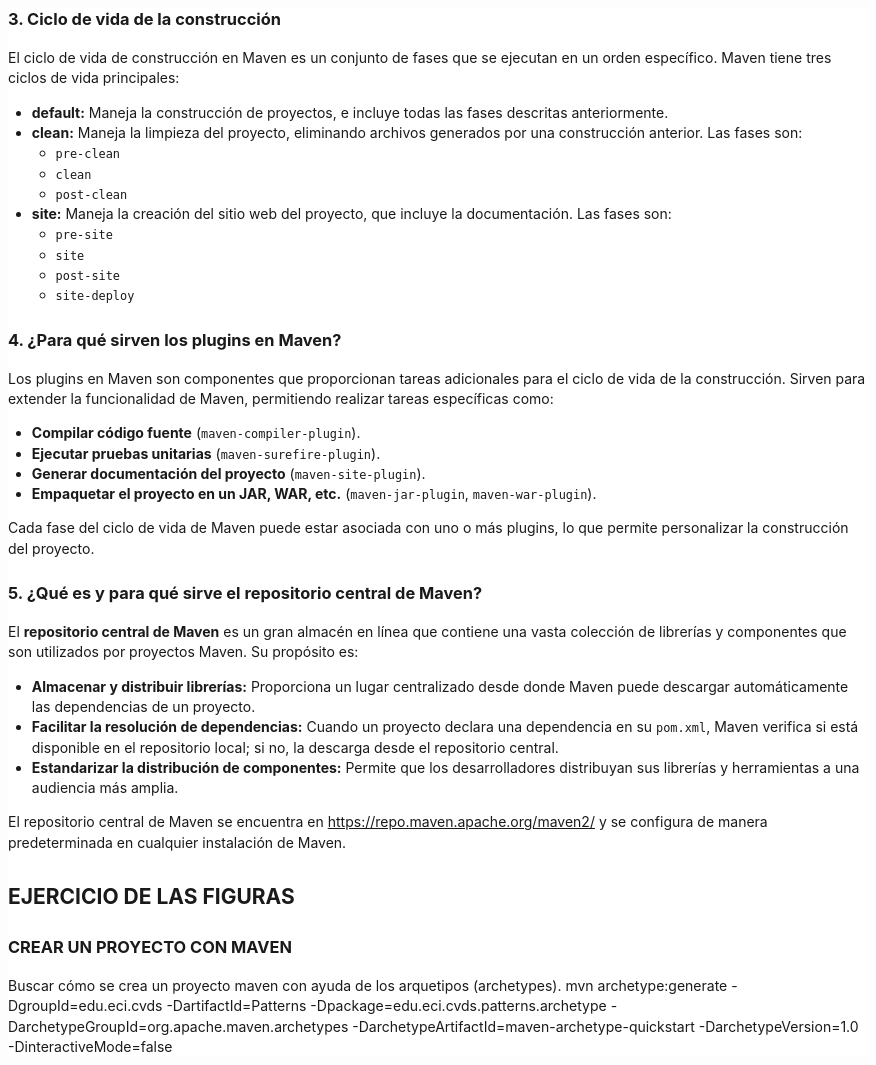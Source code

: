 ### 3. **Ciclo de vida de la construcción**

El ciclo de vida de construcción en Maven es un conjunto de fases que se ejecutan en un orden específico. Maven tiene tres ciclos de vida principales:

- **default:** Maneja la construcción de proyectos, e incluye todas las fases descritas anteriormente.
- **clean:** Maneja la limpieza del proyecto, eliminando archivos generados por una construcción anterior. Las fases son:
  - `pre-clean`
  - `clean`
  - `post-clean`
- **site:** Maneja la creación del sitio web del proyecto, que incluye la documentación. Las fases son:
  - `pre-site`
  - `site`
  - `post-site`
  - `site-deploy`

### 4. **¿Para qué sirven los plugins en Maven?**

Los plugins en Maven son componentes que proporcionan tareas adicionales para el ciclo de vida de la construcción. Sirven para extender la funcionalidad de Maven, permitiendo realizar tareas específicas como:

- **Compilar código fuente** (`maven-compiler-plugin`).
- **Ejecutar pruebas unitarias** (`maven-surefire-plugin`).
- **Generar documentación del proyecto** (`maven-site-plugin`).
- **Empaquetar el proyecto en un JAR, WAR, etc.** (`maven-jar-plugin`, `maven-war-plugin`).
  
Cada fase del ciclo de vida de Maven puede estar asociada con uno o más plugins, lo que permite personalizar la construcción del proyecto.

### 5. **¿Qué es y para qué sirve el repositorio central de Maven?**

El **repositorio central de Maven** es un gran almacén en línea que contiene una vasta colección de librerías y componentes que son utilizados por proyectos Maven. Su propósito es:

- **Almacenar y distribuir librerías:** Proporciona un lugar centralizado desde donde Maven puede descargar automáticamente las dependencias de un proyecto.
- **Facilitar la resolución de dependencias:** Cuando un proyecto declara una dependencia en su `pom.xml`, Maven verifica si está disponible en el repositorio local; si no, la descarga desde el repositorio central.
- **Estandarizar la distribución de componentes:** Permite que los desarrolladores distribuyan sus librerías y herramientas a una audiencia más amplia.

El repositorio central de Maven se encuentra en https://repo.maven.apache.org/maven2/ y se configura de manera predeterminada en cualquier instalación de Maven.


## EJERCICIO DE LAS FIGURAS
### CREAR UN PROYECTO CON MAVEN
Buscar cómo se crea un proyecto maven con ayuda de los arquetipos (archetypes).
  mvn archetype:generate -DgroupId=edu.eci.cvds -DartifactId=Patterns -Dpackage=edu.eci.cvds.patterns.archetype -DarchetypeGroupId=org.apache.maven.archetypes -DarchetypeArtifactId=maven-archetype-quickstart -DarchetypeVersion=1.0 -DinteractiveMode=false
